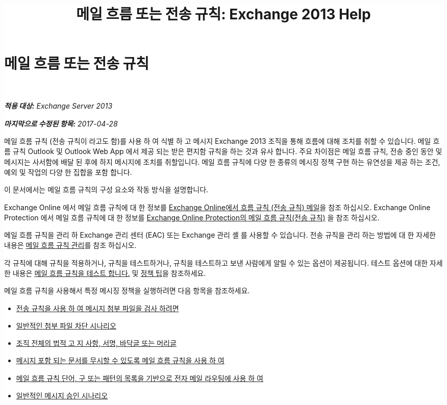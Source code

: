 ﻿---
title: '메일 흐름 또는 전송 규칙: Exchange 2013 Help'
TOCTitle: 메일 흐름 규칙 (전송 규칙)
ms:assetid: c3d2031c-fb7b-4866-8ae1-32928d0138ef
ms:mtpsurl: https://technet.microsoft.com/ko-kr/library/Dd351127(v=EXCHG.150)
ms:contentKeyID: 50484104
ms.date: 05/22/2018
mtps_version: v=EXCHG.150
ms.translationtype: MT
---

# 메일 흐름 또는 전송 규칙

 

_**적용 대상:** Exchange Server 2013_

_**마지막으로 수정된 항목:** 2017-04-28_

메일 흐름 규칙 (전송 규칙이 라고도 함)를 사용 하 여 식별 하 고 메시지 Exchange 2013 조직을 통해 흐름에 대해 조치를 취할 수 있습니다. 메일 흐름 규칙 Outlook 및 Outlook Web App 에서 제공 되는 받은 편지함 규칙을 하는 것과 유사 합니다. 주요 차이점은 메일 흐름 규칙, 전송 중인 동안 및 메시지는 사서함에 배달 된 후에 하지 메시지에 조치를 취할입니다. 메일 흐름 규칙에 다양 한 종류의 메시징 정책 구현 하는 유연성을 제공 하는 조건, 예외 및 작업의 다양 한 집합을 포함 합니다.

이 문서에서는 메일 흐름 규칙의 구성 요소와 작동 방식을 설명합니다.

Exchange Online 에서 메일 흐름 규칙에 대 한 정보를 [Exchange Online에서 흐름 규칙 (전송 규칙) 메일](https://technet.microsoft.com/ko-kr/library/jj919238\(v=exchg.150\))을 참조 하십시오. Exchange Online Protection 에서 메일 흐름 규칙에 대 한 정보를 [Exchange Online Protection의 메일 흐름 규칙(전송 규칙)](https://technet.microsoft.com/ko-kr/library/dn271424\(v=exchg.150\)) 을 참조 하십시오.

메일 흐름 규칙을 관리 하 Exchange 관리 센터 (EAC) 또는 Exchange 관리 셸 를 사용할 수 있습니다. 전송 규칙을 관리 하는 방법에 대 한 자세한 내용은 [메일 흐름 규칙 관리](https://docs.microsoft.com/ko-kr/exchange/security-and-compliance/mail-flow-rules/manage-mail-flow-rules)를 참조 하십시오.

각 규칙에 대해 규칙을 적용하거나, 규칙을 테스트하거나, 규칙을 테스트하고 보낸 사람에게 알릴 수 있는 옵션이 제공됩니다. 테스트 옵션에 대한 자세한 내용은 [메일 흐름 규칙을 테스트 합니다.](https://docs.microsoft.com/ko-kr/exchange/security-and-compliance/mail-flow-rules/test-mail-flow-rules) 및 [정책 팁](https://docs.microsoft.com/ko-kr/exchange/security-and-compliance/data-loss-prevention/policy-tips)을 참조하세요.

메일 흐름 규칙을 사용해서 특정 메시징 정책을 실행하려면 다음 항목을 참조하세요.

  - [전송 규칙을 사용 하 여 메시지 첨부 파일을 검사 하려면](use-transport-rules-to-inspect-message-attachments-exchange-2013-help.md)

  - [일반적인 첨부 파일 차단 시나리오](https://docs.microsoft.com/ko-kr/exchange/security-and-compliance/mail-flow-rules/common-attachment-blocking-scenarios)

  - [조직 전체의 법적 고 지 사항, 서명, 바닥글 또는 머리글](organization-wide-disclaimers-signatures-footers-or-headers-exchange-online-help.md)

  - [메시지 포함 되는 문서를 무시할 수 있도록 메일 흐름 규칙을 사용 하 여](https://docs.microsoft.com/ko-kr/exchange/security-and-compliance/mail-flow-rules/use-rules-to-bypass-clutter)

  - [메일 흐름 규칙 단어, 구 또는 패턴의 목록을 기반으로 전자 메일 라우팅에 사용 하 여](https://docs.microsoft.com/ko-kr/exchange/security-and-compliance/mail-flow-rules/use-rules-to-route-email)

  - [일반적인 메시지 승인 시나리오](https://docs.microsoft.com/ko-kr/exchange/security-and-compliance/mail-flow-rules/common-message-approval-scenarios)
